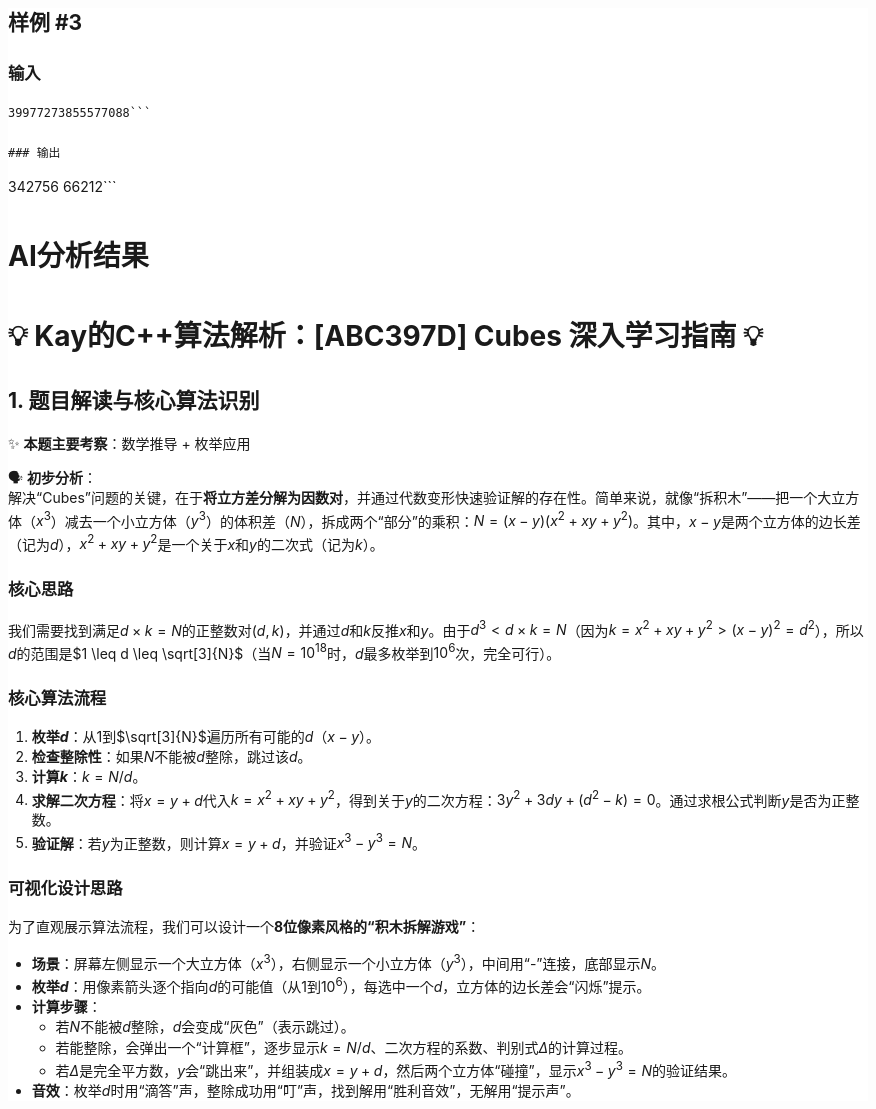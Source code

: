 ## 样例 #3

### 输入

```
39977273855577088```

### 输出

```
342756 66212```

# AI分析结果

# 💡 Kay的C++算法解析：[ABC397D] Cubes 深入学习指南 💡


## 1. 题目解读与核心算法识别

✨ **本题主要考察**：数学推导 + 枚举应用  

🗣️ **初步分析**：  
解决“Cubes”问题的关键，在于**将立方差分解为因数对**，并通过代数变形快速验证解的存在性。简单来说，就像“拆积木”——把一个大立方体（$x^3$）减去一个小立方体（$y^3$）的体积差（$N$），拆成两个“部分”的乘积：$N = (x-y)(x^2+xy+y^2)$。其中，$x-y$是两个立方体的边长差（记为$d$），$x^2+xy+y^2$是一个关于$x$和$y$的二次式（记为$k$）。  

### 核心思路  
我们需要找到满足$d \times k = N$的正整数对$(d, k)$，并通过$d$和$k$反推$x$和$y$。由于$d^3 < d \times k = N$（因为$k = x^2+xy+y^2 > (x-y)^2 = d^2$），所以$d$的范围是$1 \leq d \leq \sqrt[3]{N}$（当$N=10^{18}$时，$d$最多枚举到$10^6$次，完全可行）。  

### 核心算法流程  
1. **枚举$d$**：从1到$\sqrt[3]{N}$遍历所有可能的$d$（$x-y$）。  
2. **检查整除性**：如果$N$不能被$d$整除，跳过该$d$。  
3. **计算$k$**：$k = N / d$。  
4. **求解二次方程**：将$x = y + d$代入$k = x^2+xy+y^2$，得到关于$y$的二次方程：$3y^2 + 3dy + (d^2 - k) = 0$。通过求根公式判断$y$是否为正整数。  
5. **验证解**：若$y$为正整数，则计算$x = y + d$，并验证$x^3 - y^3 = N$。  

### 可视化设计思路  
为了直观展示算法流程，我们可以设计一个**8位像素风格的“积木拆解游戏”**：  
- **场景**：屏幕左侧显示一个大立方体（$x^3$），右侧显示一个小立方体（$y^3$），中间用“-”连接，底部显示$N$。  
- **枚举$d$**：用像素箭头逐个指向$d$的可能值（从1到$10^6$），每选中一个$d$，立方体的边长差会“闪烁”提示。  
- **计算步骤**：  
  - 若$N$不能被$d$整除，$d$会变成“灰色”（表示跳过）。  
  - 若能整除，会弹出一个“计算框”，逐步显示$k = N/d$、二次方程的系数、判别式$\Delta$的计算过程。  
  - 若$\Delta$是完全平方数，$y$会“跳出来”，并组装成$x = y + d$，然后两个立方体“碰撞”，显示$x^3 - y^3 = N$的验证结果。  
- **音效**：枚举$d$时用“滴答”声，整除成功用“叮”声，找到解用“胜利音效”，无解用“提示声”。  



[problemUrl]: https://atcoder.jp/contests/abc397/tasks/abc397_d